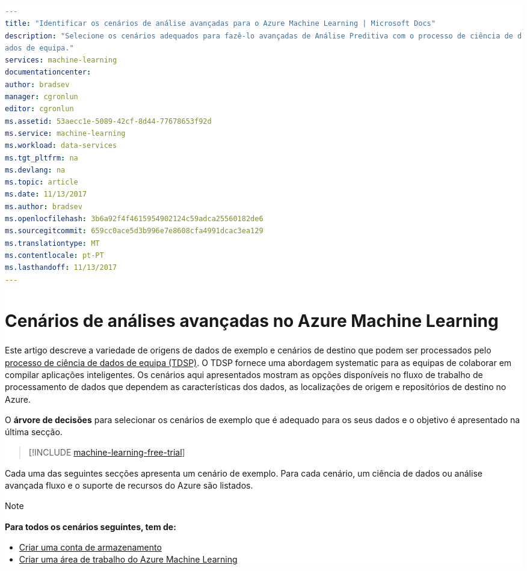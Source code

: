 ```yaml
---
title: "Identificar os cenários de análise avançadas para o Azure Machine Learning | Microsoft Docs"
description: "Selecione os cenários adequados para fazê-lo avançadas de Análise Preditiva com o processo de ciência de dados de equipa."
services: machine-learning
documentationcenter: 
author: bradsev
manager: cgronlun
editor: cgronlun
ms.assetid: 53aecc1e-5089-42cf-8d44-77678653f92d
ms.service: machine-learning
ms.workload: data-services
ms.tgt_pltfrm: na
ms.devlang: na
ms.topic: article
ms.date: 11/13/2017
ms.author: bradsev
ms.openlocfilehash: 3b6a92f4f4615954902124c59adca25560182de6
ms.sourcegitcommit: 659cc0ace5d3b996e7e8608cfa4991dcac3ea129
ms.translationtype: MT
ms.contentlocale: pt-PT
ms.lasthandoff: 11/13/2017
---
```

# <a name="scenarios-for-advanced-analytics-in-azure-machine-learning"></a>Cenários de análises avançadas no Azure Machine Learning
Este artigo descreve a variedade de origens de dados de exemplo e cenários de destino que podem ser processados pelo [processo de ciência de dados de equipa (TDSP)](overview.md). O TDSP fornece uma abordagem systematic para as equipas de colaborar em compilar aplicações inteligentes. Os cenários aqui apresentados mostram as opções disponíveis no fluxo de trabalho de processamento de dados que dependem as características dos dados, as localizações de origem e repositórios de destino no Azure.

O **árvore de decisões** para selecionar os cenários de exemplo que é adequado para os seus dados e o objetivo é apresentado na última secção.

> [!INCLUDE [machine-learning-free-trial](../../../includes/machine-learning-free-trial.md)]
> 
> 

Cada uma das seguintes secções apresenta um cenário de exemplo. Para cada cenário, um ciência de dados ou análise avançada fluxo e o suporte de recursos do Azure são listados.

> [!NOTE]
> **Para todos os cenários seguintes, tem de:**
> <br/>
> 
> * [Criar uma conta de armazenamento](../../storage/common/storage-create-storage-account.md)
>   <br/>
> * [Criar uma área de trabalho do Azure Machine Learning](../studio/create-workspace.md)
> 
> 


[1]: ./media/plan-sample-scenarios/dsp-plan-small-in-aml.png
[2]: ./media/plan-sample-scenarios/dsp-plan-local-with-processing.png
[3]: ./media/plan-sample-scenarios/dsp-plan-local-large.png
[4]: ./media/plan-sample-scenarios/dsp-plan-local-to-db.png
[5]: ./media/plan-sample-scenarios/dsp-plan-large-to-db.png
[6]: ./media/plan-sample-scenarios/dsp-plan-db-to-db.png
[7]: ./media/plan-sample-scenarios/dsp-plan-attach-db.png
[8]: ./media/plan-sample-scenarios/dsp-plan-sample-scenarios.png
[9]: ./media/plan-sample-scenarios/dsp-plan-local-to-hive.png
[import-data]: https://msdn.microsoft.com/library/azure/4e1b0fe6-aded-4b3f-a36f-39b8862b9004/